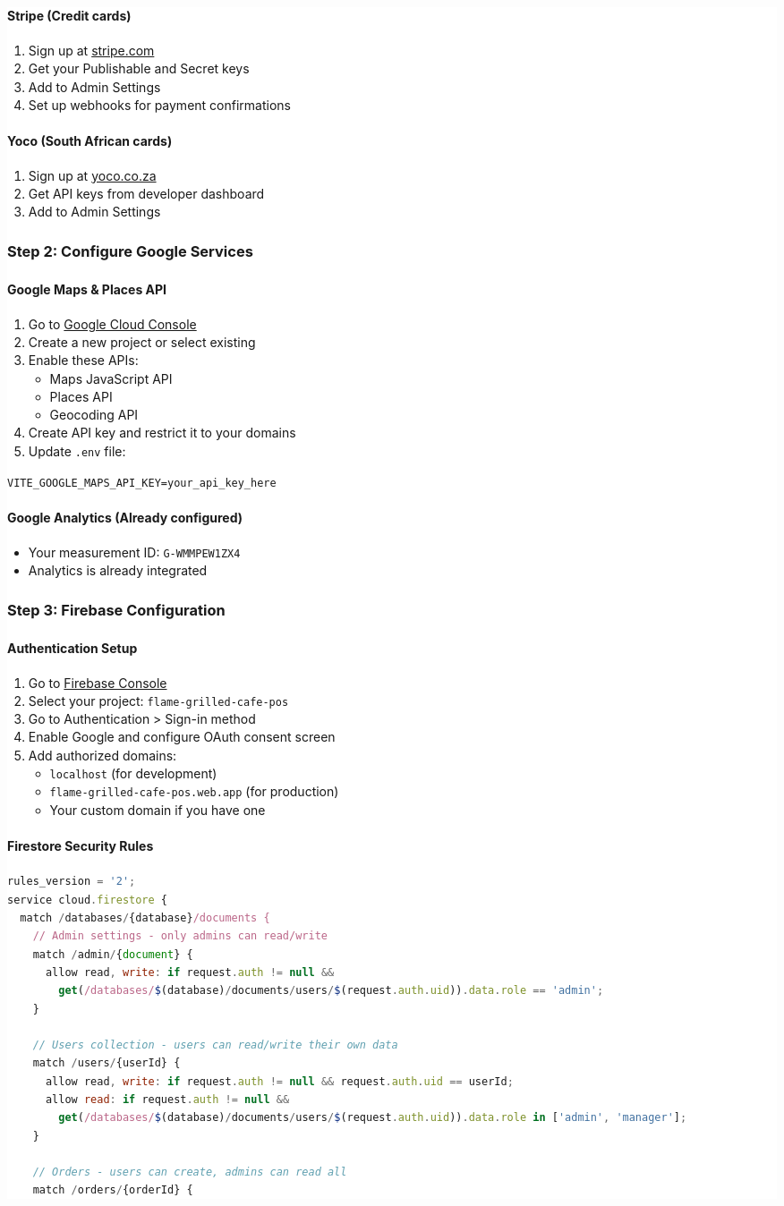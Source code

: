 #### Stripe (Credit cards)
1. Sign up at [stripe.com](https://stripe.com/)
2. Get your Publishable and Secret keys
3. Add to Admin Settings
4. Set up webhooks for payment confirmations

#### Yoco (South African cards)
1. Sign up at [yoco.co.za](https://www.yoco.co.za/)
2. Get API keys from developer dashboard
3. Add to Admin Settings

### **Step 2: Configure Google Services**

#### Google Maps & Places API
1. Go to [Google Cloud Console](https://console.cloud.google.com/)
2. Create a new project or select existing
3. Enable these APIs:
   - Maps JavaScript API
   - Places API
   - Geocoding API
4. Create API key and restrict it to your domains
5. Update `.env` file:
```env
VITE_GOOGLE_MAPS_API_KEY=your_api_key_here
```

#### Google Analytics (Already configured)
- Your measurement ID: `G-WMMPEW1ZX4`
- Analytics is already integrated

### **Step 3: Firebase Configuration**

#### Authentication Setup
1. Go to [Firebase Console](https://console.firebase.google.com/)
2. Select your project: `flame-grilled-cafe-pos`
3. Go to Authentication > Sign-in method
4. Enable Google and configure OAuth consent screen
5. Add authorized domains:
   - `localhost` (for development)
   - `flame-grilled-cafe-pos.web.app` (for production)
   - Your custom domain if you have one

#### Firestore Security Rules
```javascript
rules_version = '2';
service cloud.firestore {
  match /databases/{database}/documents {
    // Admin settings - only admins can read/write
    match /admin/{document} {
      allow read, write: if request.auth != null && 
        get(/databases/$(database)/documents/users/$(request.auth.uid)).data.role == 'admin';
    }
    
    // Users collection - users can read/write their own data
    match /users/{userId} {
      allow read, write: if request.auth != null && request.auth.uid == userId;
      allow read: if request.auth != null && 
        get(/databases/$(database)/documents/users/$(request.auth.uid)).data.role in ['admin', 'manager'];
    }
    
    // Orders - users can create, admins can read all
    match /orders/{orderId} {
```